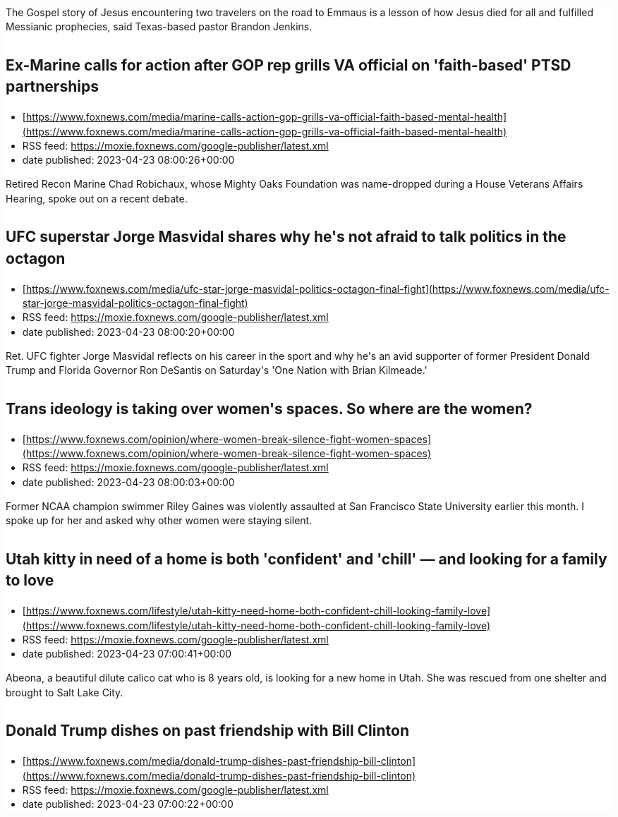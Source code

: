 The Gospel story of Jesus encountering two travelers on the road to Emmaus is a lesson of how Jesus died for all and fulfilled Messianic prophecies, said Texas-based pastor Brandon Jenkins.

## Ex-Marine calls for action after GOP rep grills VA official on 'faith-based' PTSD partnerships
 - [https://www.foxnews.com/media/marine-calls-action-gop-grills-va-official-faith-based-mental-health](https://www.foxnews.com/media/marine-calls-action-gop-grills-va-official-faith-based-mental-health)
 - RSS feed: https://moxie.foxnews.com/google-publisher/latest.xml
 - date published: 2023-04-23 08:00:26+00:00

Retired Recon Marine Chad Robichaux, whose Mighty Oaks Foundation was name-dropped during a House Veterans Affairs Hearing, spoke out on a recent debate.

## UFC superstar Jorge Masvidal shares why he's not afraid to talk politics in the octagon
 - [https://www.foxnews.com/media/ufc-star-jorge-masvidal-politics-octagon-final-fight](https://www.foxnews.com/media/ufc-star-jorge-masvidal-politics-octagon-final-fight)
 - RSS feed: https://moxie.foxnews.com/google-publisher/latest.xml
 - date published: 2023-04-23 08:00:20+00:00

Ret. UFC fighter Jorge Masvidal reflects on his career in the sport and why he&apos;s an avid supporter of former President Donald Trump and Florida Governor Ron DeSantis on Saturday&apos;s &apos;One Nation with Brian Kilmeade.&apos;

## Trans ideology is taking over women's spaces. So where are the women?
 - [https://www.foxnews.com/opinion/where-women-break-silence-fight-women-spaces](https://www.foxnews.com/opinion/where-women-break-silence-fight-women-spaces)
 - RSS feed: https://moxie.foxnews.com/google-publisher/latest.xml
 - date published: 2023-04-23 08:00:03+00:00

Former NCAA champion swimmer Riley Gaines was violently assaulted at San Francisco State University earlier this month. I spoke up for her and asked why other women were staying silent.

## Utah kitty in need of a home is both 'confident' and 'chill' — and looking for a family to love
 - [https://www.foxnews.com/lifestyle/utah-kitty-need-home-both-confident-chill-looking-family-love](https://www.foxnews.com/lifestyle/utah-kitty-need-home-both-confident-chill-looking-family-love)
 - RSS feed: https://moxie.foxnews.com/google-publisher/latest.xml
 - date published: 2023-04-23 07:00:41+00:00

Abeona, a beautiful dilute calico cat who is 8 years old, is looking for a new home in Utah. She was rescued from one shelter and brought to Salt Lake City.

## Donald Trump dishes on past friendship with Bill Clinton
 - [https://www.foxnews.com/media/donald-trump-dishes-past-friendship-bill-clinton](https://www.foxnews.com/media/donald-trump-dishes-past-friendship-bill-clinton)
 - RSS feed: https://moxie.foxnews.com/google-publisher/latest.xml
 - date published: 2023-04-23 07:00:22+00:00
